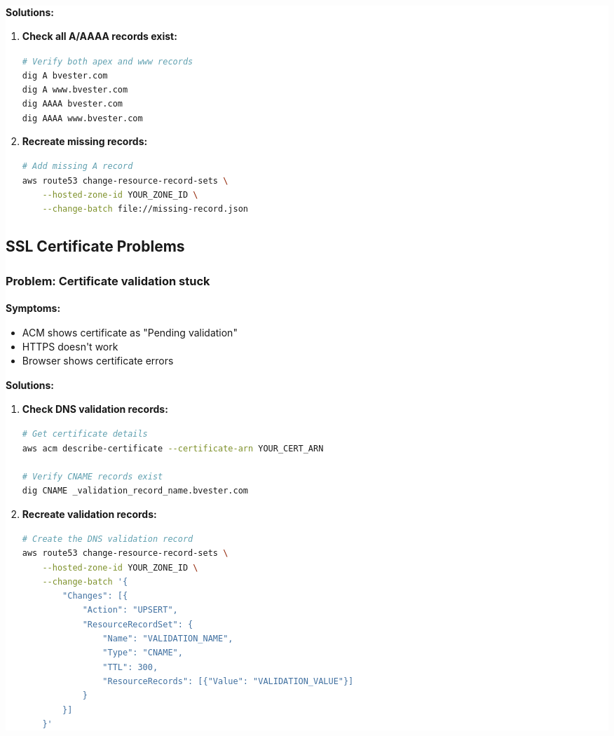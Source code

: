 **Solutions:**

1. **Check all A/AAAA records exist:**
   ```bash
   # Verify both apex and www records
   dig A bvester.com
   dig A www.bvester.com
   dig AAAA bvester.com
   dig AAAA www.bvester.com
   ```

2. **Recreate missing records:**
   ```bash
   # Add missing A record
   aws route53 change-resource-record-sets \
       --hosted-zone-id YOUR_ZONE_ID \
       --change-batch file://missing-record.json
   ```

## SSL Certificate Problems

### Problem: Certificate validation stuck

**Symptoms:**
- ACM shows certificate as "Pending validation"
- HTTPS doesn't work
- Browser shows certificate errors

**Solutions:**

1. **Check DNS validation records:**
   ```bash
   # Get certificate details
   aws acm describe-certificate --certificate-arn YOUR_CERT_ARN
   
   # Verify CNAME records exist
   dig CNAME _validation_record_name.bvester.com
   ```

2. **Recreate validation records:**
   ```bash
   # Create the DNS validation record
   aws route53 change-resource-record-sets \
       --hosted-zone-id YOUR_ZONE_ID \
       --change-batch '{
           "Changes": [{
               "Action": "UPSERT",
               "ResourceRecordSet": {
                   "Name": "VALIDATION_NAME",
                   "Type": "CNAME",
                   "TTL": 300,
                   "ResourceRecords": [{"Value": "VALIDATION_VALUE"}]
               }
           }]
       }'
   ```
